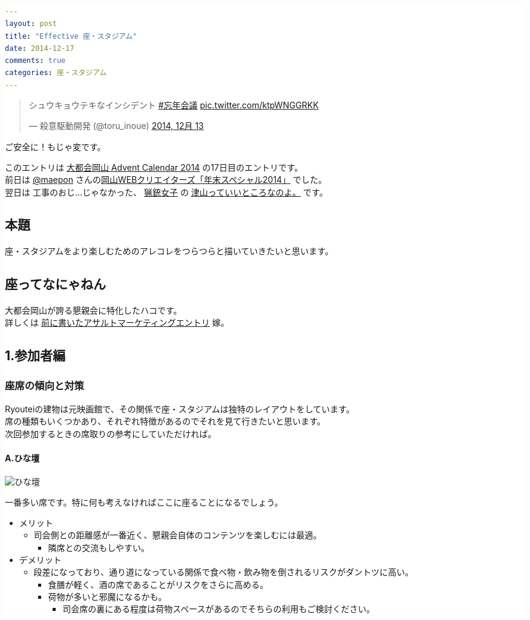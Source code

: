 ```yaml
---
layout: post
title: "Effective 座・スタジアム"
date: 2014-12-17
comments: true
categories: 座・スタジアム 
---
```

<blockquote class="twitter-tweet" lang="ja"><p>シュウキョウテキなインシデント&#10;<a href="https://twitter.com/hashtag/%E5%BF%98%E5%B9%B4%E4%BC%9A%E8%AD%B0?src=hash">#忘年会議</a> <a href="http://t.co/ktpWNGGRKK">pic.twitter.com/ktpWNGGRKK</a></p>&mdash; 殺意駆動開発 (@toru_inoue) <a href="https://twitter.com/toru_inoue/status/543727396545757185">2014, 12月 13</a></blockquote>
<script async src="//platform.twitter.com/widgets.js" charset="utf-8"></script>

ご安全に！もじゃ変です。

このエントリは [大都会岡山 Advent Calendar 2014](http://www.adventar.org/calendars/661) の17日目のエントリです。  
前日は [@maepon](https://twitter.com/maepon) さんの[岡山WEBクリエイターズ「年末スペシャル2014」](http://maepon.skpn.com/event/entry-67.html) でした。  
翌日は 工事のおじ…じゃなかった、 [猟銃女子](https://twitter.com/sakie_boondock) の [津山っていいところなのよ。](http://muneyasu.jp/blog/ac20141218/) です。

## 本題
座・スタジアムをより楽しむためのアレコレをつらつらと描いていきたいと思います。



## 座ってなにゃねん
大都会岡山が誇る懇親会に特化したハコです。  
詳しくは [前に書いたアサルトマーケティングエントリ](http://shizone.github.io/2014/09/03/0024/) 嫁。

## 1.参加者編

### 座席の傾向と対策

Ryouteiの建物は元映画館で、その関係で座・スタジアムは独特のレイアウトをしています。  
席の種類もいくつかあり、それぞれ特徴があるのでそれを見て行きたいと思います。  
次回参加するときの席取りの参考にしていただければ。

#### A.ひな壇
![ひな壇](https://lh4.googleusercontent.com/-Iu_yVXk-LG8/VJBAEBrraGI/AAAAAAAAAwI/ETM8tWoO7Po/s640/DSC_0008.JPG)

一番多い席です。特に何も考えなければここに座ることになるでしょう。

* メリット
  - 司会側との距離感が一番近く、懇親会自体のコンテンツを楽しむには最適。
	- 隣席との交流もしやすい。
* デメリット
  - 段差になっており、通り道になっている関係で食べ物・飲み物を倒されるリスクがダントツに高い。
	  * 食膳が軽く、酒の席であることがリスクをさらに高める。
	- 荷物が多いと邪魔になるかも。
	  * 司会席の裏にある程度は荷物スペースがあるのでそちらの利用もご検討ください。
